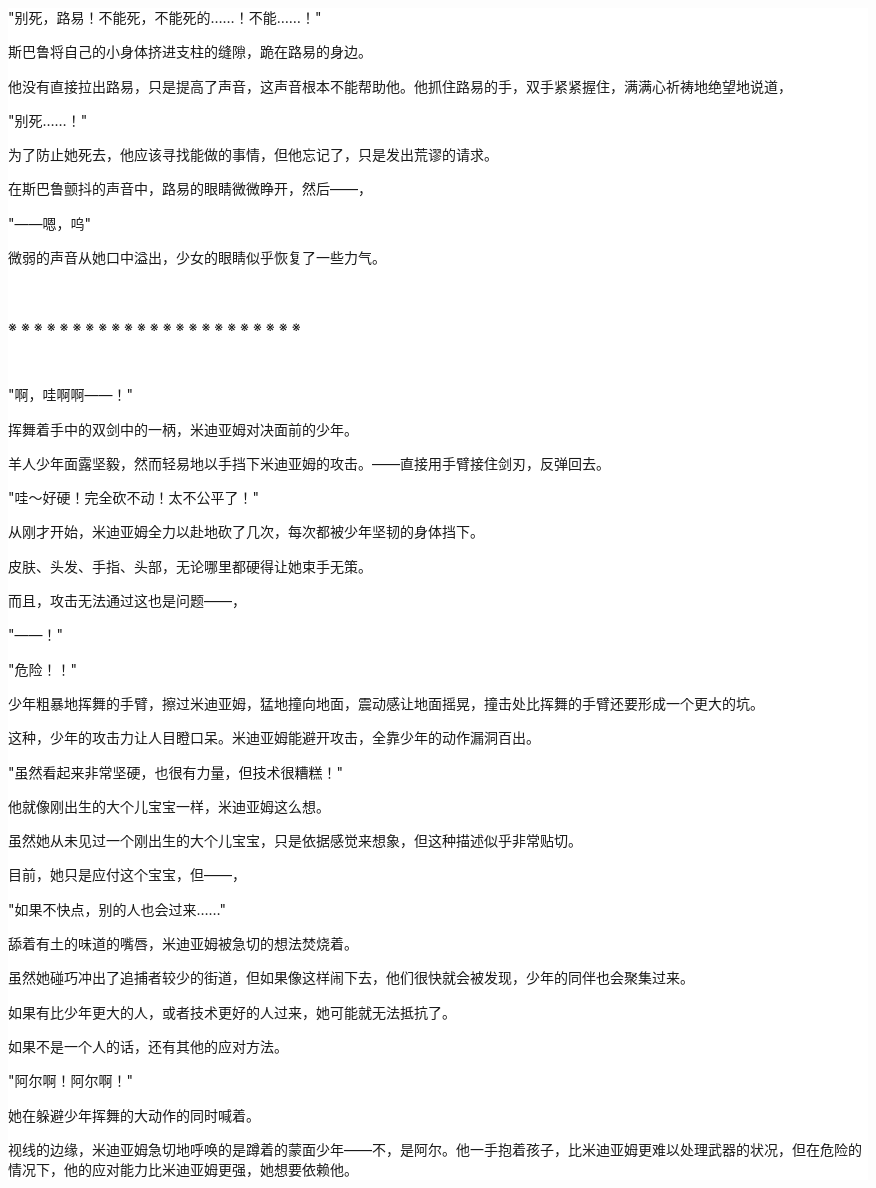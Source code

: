 "别死，路易！不能死，不能死的……！不能……！"

斯巴鲁将自己的小身体挤进支柱的缝隙，跪在路易的身边。

他没有直接拉出路易，只是提高了声音，这声音根本不能帮助他。他抓住路易的手，双手紧紧握住，满满心祈祷地绝望地说道，

"别死……！"

为了防止她死去，他应该寻找能做的事情，但他忘记了，只是发出荒谬的请求。

在斯巴鲁颤抖的声音中，路易的眼睛微微睁开，然后——，

"——嗯，呜"

微弱的声音从她口中溢出，少女的眼睛似乎恢复了一些力气。

　

※ ※ ※ ※ ※ ※ ※ ※ ※ ※ ※ ※ ※ ※ ※ ※ ※ ※ ※ ※ ※ ※ ※

　

"啊，哇啊啊——！"

挥舞着手中的双剑中的一柄，米迪亚姆对决面前的少年。

羊人少年面露坚毅，然而轻易地以手挡下米迪亚姆的攻击。——直接用手臂接住剑刃，反弹回去。

"哇～好硬！完全砍不动！太不公平了！"

从刚才开始，米迪亚姆全力以赴地砍了几次，每次都被少年坚韧的身体挡下。

皮肤、头发、手指、头部，无论哪里都硬得让她束手无策。

而且，攻击无法通过这也是问题——，

"——！"

"危险！！"

少年粗暴地挥舞的手臂，擦过米迪亚姆，猛地撞向地面，震动感让地面摇晃，撞击处比挥舞的手臂还要形成一个更大的坑。

这种，少年的攻击力让人目瞪口呆。米迪亚姆能避开攻击，全靠少年的动作漏洞百出。

"虽然看起来非常坚硬，也很有力量，但技术很糟糕！"

他就像刚出生的大个儿宝宝一样，米迪亚姆这么想。

虽然她从未见过一个刚出生的大个儿宝宝，只是依据感觉来想象，但这种描述似乎非常贴切。

目前，她只是应付这个宝宝，但——，

"如果不快点，别的人也会过来……"

舔着有土的味道的嘴唇，米迪亚姆被急切的想法焚烧着。

虽然她碰巧冲出了追捕者较少的街道，但如果像这样闹下去，他们很快就会被发现，少年的同伴也会聚集过来。

如果有比少年更大的人，或者技术更好的人过来，她可能就无法抵抗了。

如果不是一个人的话，还有其他的应对方法。

"阿尔啊！阿尔啊！"

她在躲避少年挥舞的大动作的同时喊着。

视线的边缘，米迪亚姆急切地呼唤的是蹲着的蒙面少年——不，是阿尔。他一手抱着孩子，比米迪亚姆更难以处理武器的状况，但在危险的情况下，他的应对能力比米迪亚姆更强，她想要依赖他。
